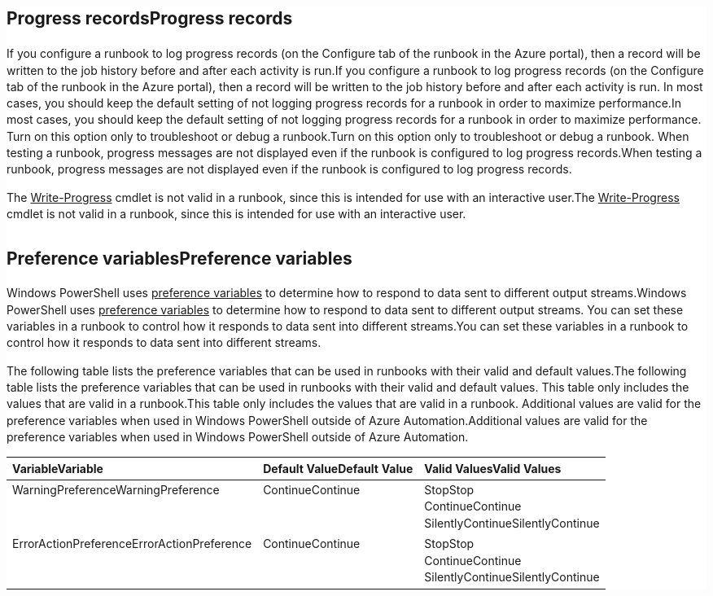## <a name="progress-records"></a><span data-ttu-id="af1e4-213">Progress records</span><span class="sxs-lookup"><span data-stu-id="af1e4-213">Progress records</span></span>
<span data-ttu-id="af1e4-214">If you configure a runbook to log progress records (on the Configure tab of the runbook in the Azure portal), then a record will be written to the job history before and after each activity is run.</span><span class="sxs-lookup"><span data-stu-id="af1e4-214">If you configure a runbook to log progress records (on the Configure tab of the runbook in the Azure portal), then a record will be written to the job history before and after each activity is run.</span></span> <span data-ttu-id="af1e4-215">In most cases, you should keep the default setting of not logging progress records for a runbook in order to maximize performance.</span><span class="sxs-lookup"><span data-stu-id="af1e4-215">In most cases, you should keep the default setting of not logging progress records for a runbook in order to maximize performance.</span></span> <span data-ttu-id="af1e4-216">Turn on this option only to troubleshoot or debug a runbook.</span><span class="sxs-lookup"><span data-stu-id="af1e4-216">Turn on this option only to troubleshoot or debug a runbook.</span></span> <span data-ttu-id="af1e4-217">When testing a runbook, progress messages are not displayed even if the runbook is configured to log progress records.</span><span class="sxs-lookup"><span data-stu-id="af1e4-217">When testing a runbook, progress messages are not displayed even if the runbook is configured to log progress records.</span></span>

<span data-ttu-id="af1e4-218">The [Write-Progress](http://technet.microsoft.com/library/hh849902.aspx) cmdlet is not valid in a runbook, since this is intended for use with an interactive user.</span><span class="sxs-lookup"><span data-stu-id="af1e4-218">The [Write-Progress](http://technet.microsoft.com/library/hh849902.aspx) cmdlet is not valid in a runbook, since this is intended for use with an interactive user.</span></span>

## <a name="preference-variables"></a><span data-ttu-id="af1e4-219">Preference variables</span><span class="sxs-lookup"><span data-stu-id="af1e4-219">Preference variables</span></span>
<span data-ttu-id="af1e4-220">Windows PowerShell uses [preference variables](http://technet.microsoft.com/library/hh847796.aspx) to determine how to respond to data sent to different output streams.</span><span class="sxs-lookup"><span data-stu-id="af1e4-220">Windows PowerShell uses [preference variables](http://technet.microsoft.com/library/hh847796.aspx) to determine how to respond to data sent to different output streams.</span></span> <span data-ttu-id="af1e4-221">You can set these variables in a runbook to control how it responds to data sent into different streams.</span><span class="sxs-lookup"><span data-stu-id="af1e4-221">You can set these variables in a runbook to control how it responds to data sent into different streams.</span></span>

<span data-ttu-id="af1e4-222">The following table lists the preference variables that can be used in runbooks with their valid and default values.</span><span class="sxs-lookup"><span data-stu-id="af1e4-222">The following table lists the preference variables that can be used in runbooks with their valid and default values.</span></span> <span data-ttu-id="af1e4-223">This table only includes the values that are valid in a runbook.</span><span class="sxs-lookup"><span data-stu-id="af1e4-223">This table only includes the values that are valid in a runbook.</span></span> <span data-ttu-id="af1e4-224">Additional values are valid for the preference variables when used in Windows PowerShell outside of Azure Automation.</span><span class="sxs-lookup"><span data-stu-id="af1e4-224">Additional values are valid for the preference variables when used in Windows PowerShell outside of Azure Automation.</span></span>

| <span data-ttu-id="af1e4-225">Variable</span><span class="sxs-lookup"><span data-stu-id="af1e4-225">Variable</span></span> | <span data-ttu-id="af1e4-226">Default Value</span><span class="sxs-lookup"><span data-stu-id="af1e4-226">Default Value</span></span> | <span data-ttu-id="af1e4-227">Valid Values</span><span class="sxs-lookup"><span data-stu-id="af1e4-227">Valid Values</span></span> |
|:--- |:--- |:--- |
| <span data-ttu-id="af1e4-228">WarningPreference</span><span class="sxs-lookup"><span data-stu-id="af1e4-228">WarningPreference</span></span> |<span data-ttu-id="af1e4-229">Continue</span><span class="sxs-lookup"><span data-stu-id="af1e4-229">Continue</span></span> |<span data-ttu-id="af1e4-230">Stop</span><span class="sxs-lookup"><span data-stu-id="af1e4-230">Stop</span></span><br><span data-ttu-id="af1e4-231">Continue</span><span class="sxs-lookup"><span data-stu-id="af1e4-231">Continue</span></span><br><span data-ttu-id="af1e4-232">SilentlyContinue</span><span class="sxs-lookup"><span data-stu-id="af1e4-232">SilentlyContinue</span></span> |
| <span data-ttu-id="af1e4-233">ErrorActionPreference</span><span class="sxs-lookup"><span data-stu-id="af1e4-233">ErrorActionPreference</span></span> |<span data-ttu-id="af1e4-234">Continue</span><span class="sxs-lookup"><span data-stu-id="af1e4-234">Continue</span></span> |<span data-ttu-id="af1e4-235">Stop</span><span class="sxs-lookup"><span data-stu-id="af1e4-235">Stop</span></span><br><span data-ttu-id="af1e4-236">Continue</span><span class="sxs-lookup"><span data-stu-id="af1e4-236">Continue</span></span><br><span data-ttu-id="af1e4-237">SilentlyContinue</span><span class="sxs-lookup"><span data-stu-id="af1e4-237">SilentlyContinue</span></span> |